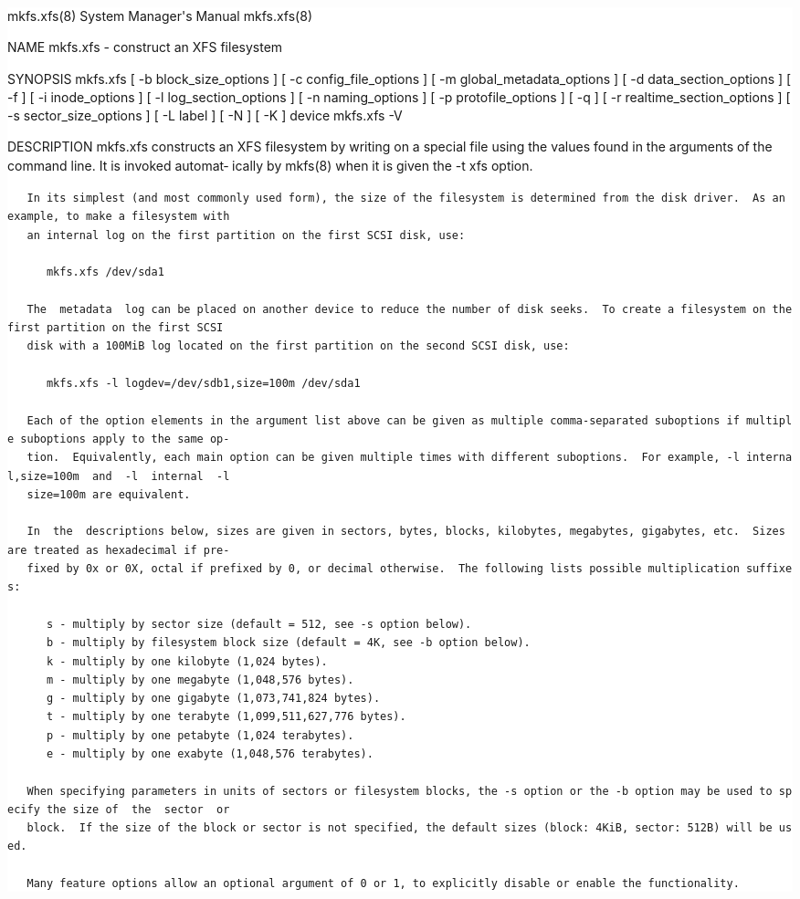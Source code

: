 mkfs.xfs(8)							    System Manager's Manual							   mkfs.xfs(8)

NAME
       mkfs.xfs - construct an XFS filesystem

SYNOPSIS
       mkfs.xfs	 [ -b block_size_options ] [ -c config_file_options ] [ -m global_metadata_options ] [ -d data_section_options ] [ -f ] [ -i inode_options ] [
       -l log_section_options ] [ -n naming_options ] [ -p protofile_options ] [ -q ] [ -r realtime_section_options ] [ -s sector_size_options ] [ -L label  ]
       [ -N ] [ -K ] device
       mkfs.xfs -V

DESCRIPTION
       mkfs.xfs constructs an XFS filesystem by writing on a special file using the values found in the arguments of the command line.	It is invoked automat‐
       ically by mkfs(8) when it is given the -t xfs option.

       In its simplest (and most commonly used form), the size of the filesystem is determined from the disk driver.  As an example, to make a filesystem with
       an internal log on the first partition on the first SCSI disk, use:

	      mkfs.xfs /dev/sda1

       The  metadata  log can be placed on another device to reduce the number of disk seeks.  To create a filesystem on the first partition on the first SCSI
       disk with a 100MiB log located on the first partition on the second SCSI disk, use:

	      mkfs.xfs -l logdev=/dev/sdb1,size=100m /dev/sda1

       Each of the option elements in the argument list above can be given as multiple comma-separated suboptions if multiple suboptions apply to the same op‐
       tion.  Equivalently, each main option can be given multiple times with different suboptions.  For example, -l internal,size=100m	 and  -l  internal  -l
       size=100m are equivalent.

       In  the	descriptions below, sizes are given in sectors, bytes, blocks, kilobytes, megabytes, gigabytes, etc.  Sizes are treated as hexadecimal if pre‐
       fixed by 0x or 0X, octal if prefixed by 0, or decimal otherwise.	 The following lists possible multiplication suffixes:

	      s - multiply by sector size (default = 512, see -s option below).
	      b - multiply by filesystem block size (default = 4K, see -b option below).
	      k - multiply by one kilobyte (1,024 bytes).
	      m - multiply by one megabyte (1,048,576 bytes).
	      g - multiply by one gigabyte (1,073,741,824 bytes).
	      t - multiply by one terabyte (1,099,511,627,776 bytes).
	      p - multiply by one petabyte (1,024 terabytes).
	      e - multiply by one exabyte (1,048,576 terabytes).

       When specifying parameters in units of sectors or filesystem blocks, the -s option or the -b option may be used to specify the size of  the  sector  or
       block.  If the size of the block or sector is not specified, the default sizes (block: 4KiB, sector: 512B) will be used.

       Many feature options allow an optional argument of 0 or 1, to explicitly disable or enable the functionality.
